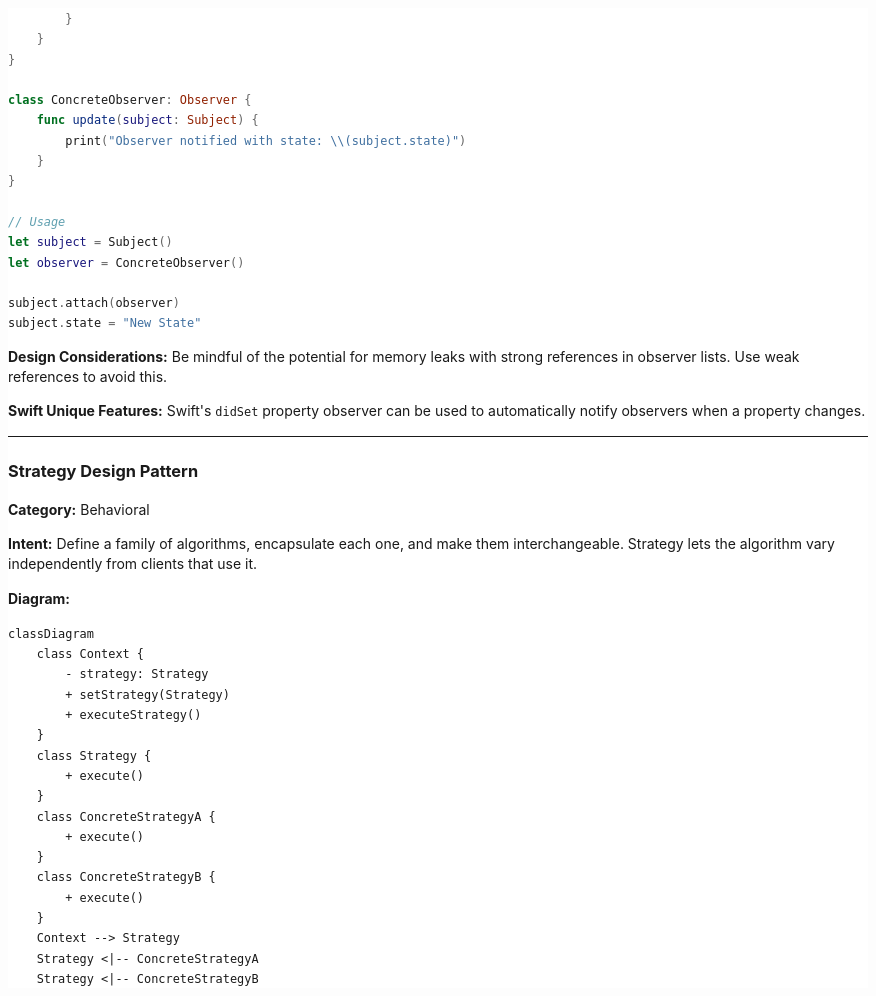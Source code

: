 ```swift
        }
    }
}

class ConcreteObserver: Observer {
    func update(subject: Subject) {
        print("Observer notified with state: \\(subject.state)")
    }
}

// Usage
let subject = Subject()
let observer = ConcreteObserver()

subject.attach(observer)
subject.state = "New State"
```

**Design Considerations:** Be mindful of the potential for memory leaks with strong references in observer lists. Use weak references to avoid this.

**Swift Unique Features:** Swift's `didSet` property observer can be used to automatically notify observers when a property changes.

---

### Strategy Design Pattern

**Category:** Behavioral

**Intent:** Define a family of algorithms, encapsulate each one, and make them interchangeable. Strategy lets the algorithm vary independently from clients that use it.

**Diagram:**

```mermaid
classDiagram
    class Context {
        - strategy: Strategy
        + setStrategy(Strategy)
        + executeStrategy()
    }
    class Strategy {
        + execute()
    }
    class ConcreteStrategyA {
        + execute()
    }
    class ConcreteStrategyB {
        + execute()
    }
    Context --> Strategy
    Strategy <|-- ConcreteStrategyA
    Strategy <|-- ConcreteStrategyB
```
